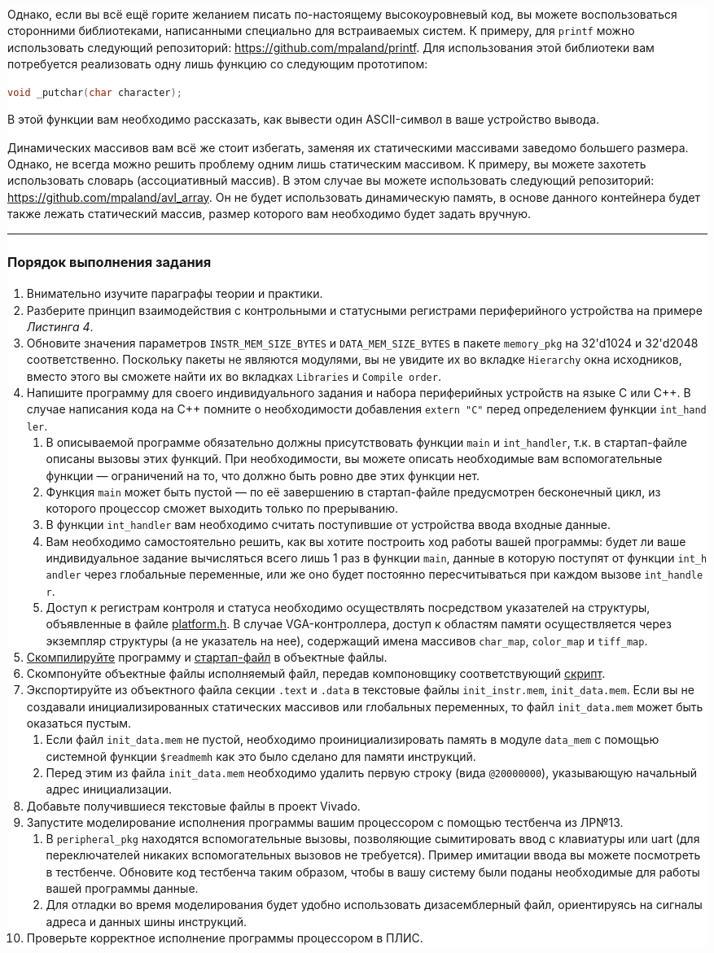 Однако, если вы всё ещё горите желанием писать по-настоящему высокоуровневый код, вы можете воспользоваться сторонними библиотеками, написанными специально для встраиваемых систем. К примеру, для `printf` можно использовать следующий репозиторий: https://github.com/mpaland/printf. Для использования этой библиотеки вам потребуется реализовать одну лишь функцию со следующим прототипом:

```C
void _putchar(char character);
```

В этой функции вам необходимо рассказать, как вывести один ASCII-символ в ваше устройство вывода.

Динамических массивов вам всё же стоит избегать, заменяя их статическими массивами заведомо большего размера. Однако, не всегда можно решить проблему одним лишь статическим массивом. К примеру, вы можете захотеть использовать словарь (ассоциативный массив). В этом случае вы можете использовать следующий репозиторий: https://github.com/mpaland/avl_array. Он не будет использовать динамическую память, в основе данного контейнера будет также лежать статический массив, размер которого вам необходимо будет задать вручную.

---

### Порядок выполнения задания

1. Внимательно изучите параграфы теории и практики.
2. Разберите принцип взаимодействия с контрольными и статусными регистрами периферийного устройства на примере _Листинга 4_.
3. Обновите значения параметров `INSTR_MEM_SIZE_BYTES` и `DATA_MEM_SIZE_BYTES` в пакете `memory_pkg` на 32'd1024 и 32'd2048 соответственно. Поскольку пакеты не являются модулями, вы не увидите их во вкладке `Hierarchy` окна исходников, вместо этого вы сможете найти их во вкладках `Libraries` и `Compile order`.
4. Напишите программу для своего индивидуального задания и набора периферийных устройств на языке C или C++. В случае написания кода на C++ помните о необходимости добавления `extern "C"` перед определением функции `int_handler`.
   1. В описываемой программе обязательно должны присутствовать функции `main` и `int_handler`, т.к. в стартап-файле описаны вызовы этих функций. При необходимости, вы можете описать необходимые вам вспомогательные функции — ограничений на то, что должно быть ровно две этих функции нет.
   2. Функция `main` может быть пустой — по её завершению в стартап-файле предусмотрен бесконечный цикл, из которого процессор сможет выходить только по прерыванию.
   3. В функции `int_handler` вам необходимо считать поступившие от устройства ввода входные данные.
   4. Вам необходимо самостоятельно решить, как вы хотите построить ход работы вашей программы: будет ли ваше индивидуальное задание вычисляться всего лишь 1 раз в функции `main`, данные в которую поступят от функции `int_handler` через глобальные переменные, или же оно будет постоянно пересчитываться при каждом вызове `int_handler`.
   5. Доступ к регистрам контроля и статуса необходимо осуществлять посредством указателей на структуры, объявленные в файле [platform.h](./platform.h). В случае VGA-контроллера, доступ к областям памяти осуществляется через экземпляр структуры (а не указатель на нее), содержащий имена массивов `char_map`, `color_map` и `tiff_map`.
5. [Скомпилируйте](#практика) программу и [стартап-файл](startup.S) в объектные файлы.
6. Скомпонуйте объектные файлы исполняемый файл, передав компоновщику соответствующий [скрипт](linker_script.ld).
7. Экспортируйте из объектного файла секции `.text` и `.data` в текстовые файлы `init_instr.mem`, `init_data.mem`. Если вы не создавали инициализированных статических массивов или глобальных переменных, то файл `init_data.mem` может быть оказаться пустым.
   1. Если файл `init_data.mem` не пустой, необходимо проинициализировать память в модуле `data_mem` c помощью системной функции `$readmemh` как это было сделано для памяти инструкций.
   2. Перед этим из файла `init_data.mem` необходимо удалить первую строку (вида `@20000000`), указывающую начальный адрес инициализации.
8. Добавьте получившиеся текстовые файлы в проект Vivado.
9. Запустите моделирование исполнения программы вашим процессором с помощью тестбенча из ЛР№13.
   1. В `peripheral_pkg` находятся вспомогательные вызовы, позволяющие сымитировать ввод с клавиатуры или uart (для переключателей никаких вспомогательных вызовов не требуется). Пример имитации ввода вы можете посмотреть в тестбенче. Обновите код тестбенча таким образом, чтобы в вашу систему были поданы необходимые для работы вашей программы данные.
   2. Для отладки во время моделирования будет удобно использовать дизасемблерный файл, ориентируясь на сигналы адреса и данных шины инструкций.
10. Проверьте корректное исполнение программы процессором в ПЛИС.
